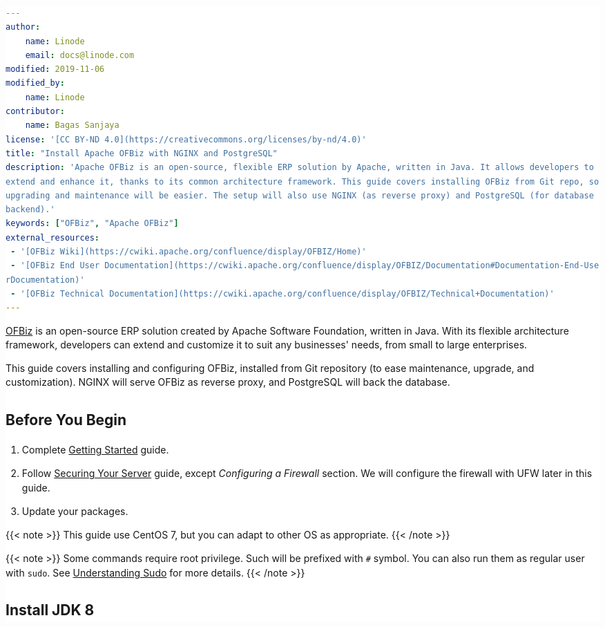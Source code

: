 ```yaml
---
author:
    name: Linode
    email: docs@linode.com
modified: 2019-11-06
modified_by:
    name: Linode
contributor:
    name: Bagas Sanjaya
license: '[CC BY-ND 4.0](https://creativecommons.org/licenses/by-nd/4.0)' 
title: "Install Apache OFBiz with NGINX and PostgreSQL"
description: 'Apache OFBiz is an open-source, flexible ERP solution by Apache, written in Java. It allows developers to extend and enhance it, thanks to its common architecture framework. This guide covers installing OFBiz from Git repo, so upgrading and maintenance will be easier. The setup will also use NGINX (as reverse proxy) and PostgreSQL (for database backend).'
keywords: ["OFBiz", "Apache OFBiz"]
external_resources:
 - '[OFBiz Wiki](https://cwiki.apache.org/confluence/display/OFBIZ/Home)'
 - '[OFBiz End User Documentation](https://cwiki.apache.org/confluence/display/OFBIZ/Documentation#Documentation-End-UserDocumentation)'
 - '[OFBiz Technical Documentation](https://cwiki.apache.org/confluence/display/OFBIZ/Technical+Documentation)'
---
```


[OFBiz](https://ofbiz.apache.org/) is an open-source ERP solution created by Apache Software Foundation, written in Java. With its flexible architecture framework, developers can extend and customize it to suit any businesses' needs, from small to large enterprises.

This guide covers installing and configuring OFBiz, installed from Git repository (to ease maintenance, upgrade, and customization). NGINX will serve OFBiz as reverse proxy, and PostgreSQL will back the database.

## Before You Begin

1.  Complete [Getting Started](/docs/getting-started/) guide.

2.  Follow [Securing Your Server](/docs/security/securing-your-server/) guide, except *Configuring a Firewall* section. We will configure the firewall with UFW later in this guide.

3.  Update your packages.

{{< note >}}
This guide use CentOS 7, but you can adapt to other OS as appropriate.
{{< /note >}}

{{< note >}}
Some commands require root privilege. Such will be prefixed with `#` symbol. You can also run them as regular user with `sudo`. See [Understanding Sudo](/docs/tools-reference/linux-users-and-groups/#understanding-sudo) for more details.
{{< /note >}}

## Install JDK 8
